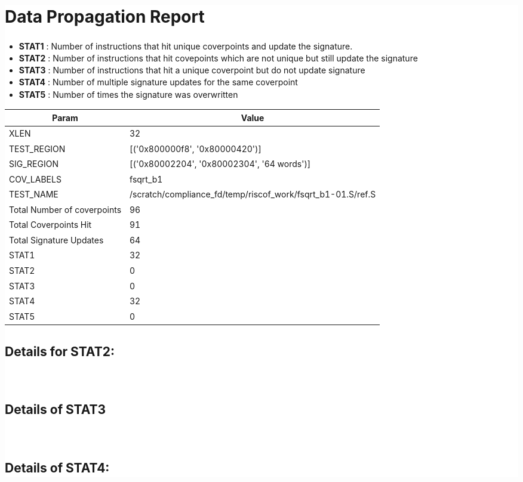 
# Data Propagation Report

- **STAT1** : Number of instructions that hit unique coverpoints and update the signature.
- **STAT2** : Number of instructions that hit covepoints which are not unique but still update the signature
- **STAT3** : Number of instructions that hit a unique coverpoint but do not update signature
- **STAT4** : Number of multiple signature updates for the same coverpoint
- **STAT5** : Number of times the signature was overwritten

| Param                     | Value    |
|---------------------------|----------|
| XLEN                      | 32      |
| TEST_REGION               | [('0x800000f8', '0x80000420')]      |
| SIG_REGION                | [('0x80002204', '0x80002304', '64 words')]      |
| COV_LABELS                | fsqrt_b1      |
| TEST_NAME                 | /scratch/compliance_fd/temp/riscof_work/fsqrt_b1-01.S/ref.S    |
| Total Number of coverpoints| 96     |
| Total Coverpoints Hit     | 91      |
| Total Signature Updates   | 64      |
| STAT1                     | 32      |
| STAT2                     | 0      |
| STAT3                     | 0     |
| STAT4                     | 32     |
| STAT5                     | 0     |

## Details for STAT2:

```


```

## Details of STAT3

```


```

## Details of STAT4:
